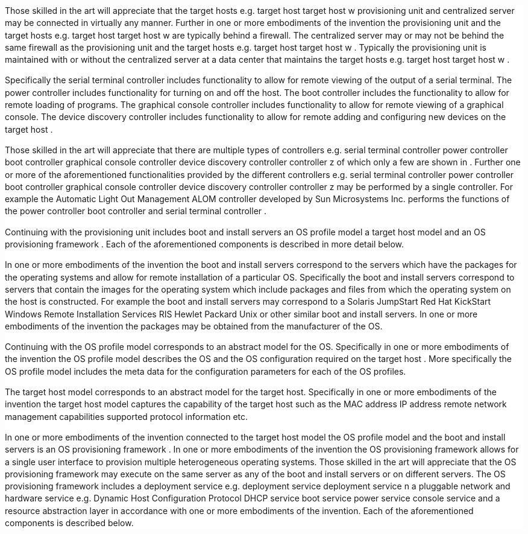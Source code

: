 Those skilled in the art will appreciate that the target hosts e.g. target host target host w provisioning unit and centralized server may be connected in virtually any manner. Further in one or more embodiments of the invention the provisioning unit and the target hosts e.g. target host target host w are typically behind a firewall. The centralized server may or may not be behind the same firewall as the provisioning unit and the target hosts e.g. target host target host w . Typically the provisioning unit is maintained with or without the centralized server at a data center that maintains the target hosts e.g. target host target host w .

Specifically the serial terminal controller includes functionality to allow for remote viewing of the output of a serial terminal. The power controller includes functionality for turning on and off the host. The boot controller includes the functionality to allow for remote loading of programs. The graphical console controller includes functionality to allow for remote viewing of a graphical console. The device discovery controller includes functionality to allow for remote adding and configuring new devices on the target host .

Those skilled in the art will appreciate that there are multiple types of controllers e.g. serial terminal controller power controller boot controller graphical console controller device discovery controller controller z of which only a few are shown in . Further one or more of the aforementioned functionalities provided by the different controllers e.g. serial terminal controller power controller boot controller graphical console controller device discovery controller controller z may be performed by a single controller. For example the Automatic Light Out Management ALOM controller developed by Sun Microsystems Inc. performs the functions of the power controller boot controller and serial terminal controller .

Continuing with the provisioning unit includes boot and install servers an OS profile model a target host model and an OS provisioning framework . Each of the aforementioned components is described in more detail below.

In one or more embodiments of the invention the boot and install servers correspond to the servers which have the packages for the operating systems and allow for remote installation of a particular OS. Specifically the boot and install servers correspond to servers that contain the images for the operating system which include packages and files from which the operating system on the host is constructed. For example the boot and install servers may correspond to a Solaris JumpStart Red Hat KickStart Windows Remote Installation Services RIS Hewlet Packard Unix or other similar boot and install servers. In one or more embodiments of the invention the packages may be obtained from the manufacturer of the OS.

Continuing with the OS profile model corresponds to an abstract model for the OS. Specifically in one or more embodiments of the invention the OS profile model describes the OS and the OS configuration required on the target host . More specifically the OS profile model includes the meta data for the configuration parameters for each of the OS profiles.

The target host model corresponds to an abstract model for the target host. Specifically in one or more embodiments of the invention the target host model captures the capability of the target host such as the MAC address IP address remote network management capabilities supported protocol information etc.

In one or more embodiments of the invention connected to the target host model the OS profile model and the boot and install servers is an OS provisioning framework . In one or more embodiments of the invention the OS provisioning framework allows for a single user interface to provision multiple heterogeneous operating systems. Those skilled in the art will appreciate that the OS provisioning framework may execute on the same server as any of the boot and install servers or on different servers. The OS provisioning framework includes a deployment service e.g. deployment service deployment service n a pluggable network and hardware service e.g. Dynamic Host Configuration Protocol DHCP service boot service power service console service and a resource abstraction layer in accordance with one or more embodiments of the invention. Each of the aforementioned components is described below.

